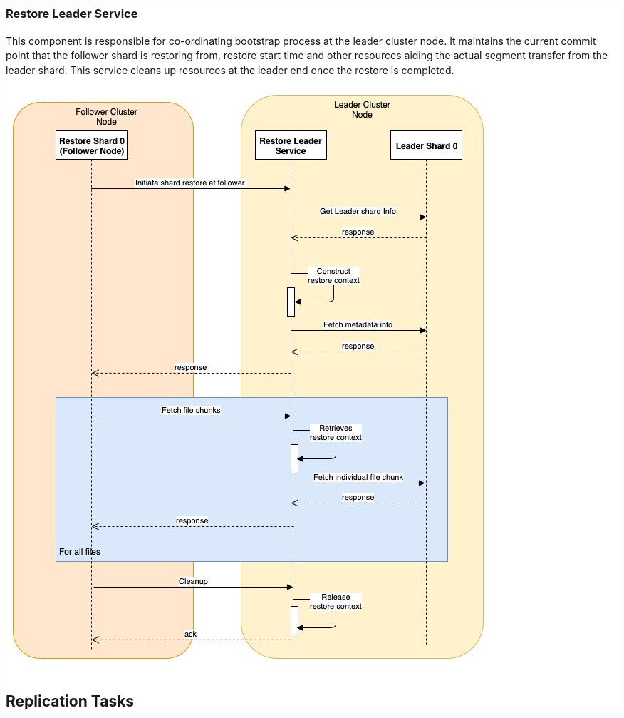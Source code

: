 ### Restore Leader Service 

This component is responsible for co-ordinating bootstrap process at the leader cluster node. It maintains the current commit point that the follower shard is restoring from, restore start time and other resources aiding the actual segment transfer from the leader shard. This service cleans up resources at the leader end once the restore is completed.

![Restore Leader Service](/docs/images/rfc2.jpg?raw=true "Restore Leader Service")

## Replication Tasks
